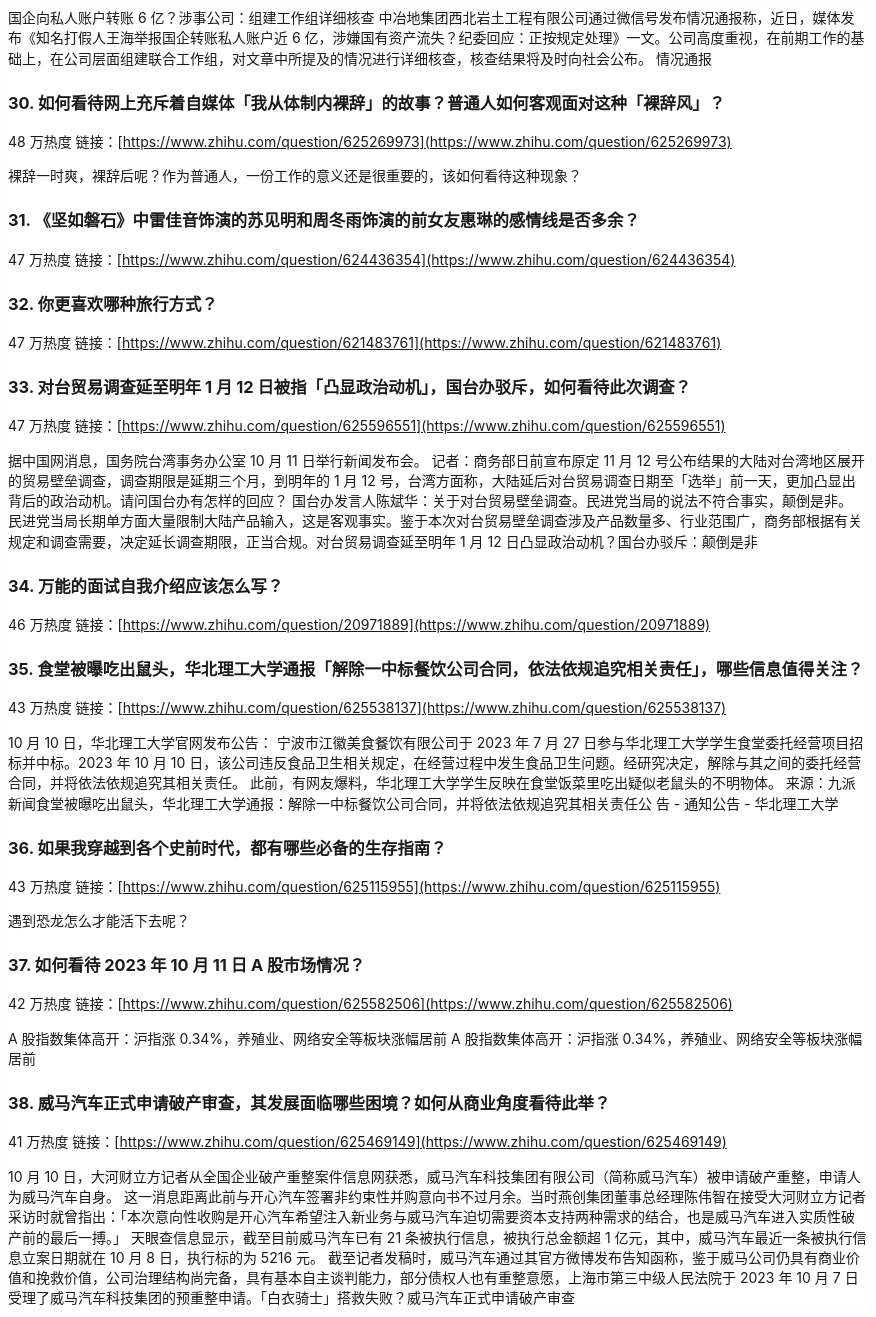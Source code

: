 国企向私人账户转账 6 亿？涉事公司：组建工作组详细核查 中冶地集团西北岩土工程有限公司通过微信号发布情况通报称，近日，媒体发布《知名打假人王海举报国企转账私人账户近 6 亿，涉嫌国有资产流失？纪委回应：正按规定处理》一文。公司高度重视，在前期工作的基础上，在公司层面组建联合工作组，对文章中所提及的情况进行详细核查，核查结果将及时向社会公布。 情况通报

### 30. 如何看待网上充斥着自媒体「我从体制内裸辞」的故事？普通人如何客观面对这种「裸辞风」？
48 万热度 链接：[https://www.zhihu.com/question/625269973](https://www.zhihu.com/question/625269973)

裸辞一时爽，裸辞后呢？作为普通人，一份工作的意义还是很重要的，该如何看待这种现象？

### 31. 《坚如磐石》中雷佳音饰演的苏见明和周冬雨饰演的前女友惠琳的感情线是否多余？
47 万热度 链接：[https://www.zhihu.com/question/624436354](https://www.zhihu.com/question/624436354)



### 32. 你更喜欢哪种旅行方式？
47 万热度 链接：[https://www.zhihu.com/question/621483761](https://www.zhihu.com/question/621483761)



### 33. 对台贸易调查延至明年 1 月 12 日被指「凸显政治动机」，国台办驳斥，如何看待此次调查？
47 万热度 链接：[https://www.zhihu.com/question/625596551](https://www.zhihu.com/question/625596551)

据中国网消息，国务院台湾事务办公室 10 月 11 日举行新闻发布会。 记者：商务部日前宣布原定 11 月 12 号公布结果的大陆对台湾地区展开的贸易壁垒调查，调查期限是延期三个月，到明年的 1 月 12 号，台湾方面称，大陆延后对台贸易调查日期至「选举」前一天，更加凸显出背后的政治动机。请问国台办有怎样的回应？ 国台办发言人陈斌华：关于对台贸易壁垒调查。民进党当局的说法不符合事实，颠倒是非。 民进党当局长期单方面大量限制大陆产品输入，这是客观事实。鉴于本次对台贸易壁垒调查涉及产品数量多、行业范围广，商务部根据有关规定和调查需要，决定延长调查期限，正当合规。对台贸易调查延至明年 1 月 12 日凸显政治动机？国台办驳斥：颠倒是非

### 34. 万能的面试自我介绍应该怎么写？
46 万热度 链接：[https://www.zhihu.com/question/20971889](https://www.zhihu.com/question/20971889)



### 35. 食堂被曝吃出鼠头，华北理工大学通报「解除一中标餐饮公司合同，依法依规追究相关责任」，哪些信息值得关注？
43 万热度 链接：[https://www.zhihu.com/question/625538137](https://www.zhihu.com/question/625538137)

10 月 10 日，华北理工大学官网发布公告： 宁波市江徽美食餐饮有限公司于 2023 年 7 月 27 日参与华北理工大学学生食堂委托经营项目招标并中标。2023 年 10 月 10 日，该公司违反食品卫生相关规定，在经营过程中发生食品卫生问题。经研究决定，解除与其之间的委托经营合同，并将依法依规追究其相关责任。 此前，有网友爆料，华北理工大学学生反映在食堂饭菜里吃出疑似老鼠头的不明物体。 来源：九派新闻食堂被曝吃出鼠头，华北理工大学通报：解除一中标餐饮公司合同，并将依法依规追究其相关责任公 告 - 通知公告 - 华北理工大学

### 36. 如果我穿越到各个史前时代，都有哪些必备的生存指南？
43 万热度 链接：[https://www.zhihu.com/question/625115955](https://www.zhihu.com/question/625115955)

遇到恐龙怎么才能活下去呢？

### 37. 如何看待 2023 年 10 月 11 日 A 股市场情况？
42 万热度 链接：[https://www.zhihu.com/question/625582506](https://www.zhihu.com/question/625582506)

A 股指数集体高开：沪指涨 0.34%，养殖业、网络安全等板块涨幅居前 A 股指数集体高开：沪指涨 0.34%，养殖业、网络安全等板块涨幅居前

### 38. 威马汽车正式申请破产审查，其发展面临哪些困境？如何从商业角度看待此举？
41 万热度 链接：[https://www.zhihu.com/question/625469149](https://www.zhihu.com/question/625469149)

10 月 10 日，大河财立方记者从全国企业破产重整案件信息网获悉，威马汽车科技集团有限公司（简称威马汽车）被申请破产重整，申请人为威马汽车自身。 这一消息距离此前与开心汽车签署非约束性并购意向书不过月余。当时燕创集团董事总经理陈伟智在接受大河财立方记者采访时就曾指出：「本次意向性收购是开心汽车希望注入新业务与威马汽车迫切需要资本支持两种需求的结合，也是威马汽车进入实质性破产前的最后一搏。」 天眼查信息显示，截至目前威马汽车已有 21 条被执行信息，被执行总金额超 1 亿元，其中，威马汽车最近一条被执行信息立案日期就在 10 月 8 日，执行标的为 5216 元。 截至记者发稿时，威马汽车通过其官方微博发布告知函称，鉴于威马公司仍具有商业价值和挽救价值，公司治理结构尚完备，具有基本自主谈判能力，部分债权人也有重整意愿，上海市第三中级人民法院于 2023 年 10 月 7 日受理了威马汽车科技集团的预重整申请。「白衣骑士」搭救失败？威马汽车正式申请破产审查
